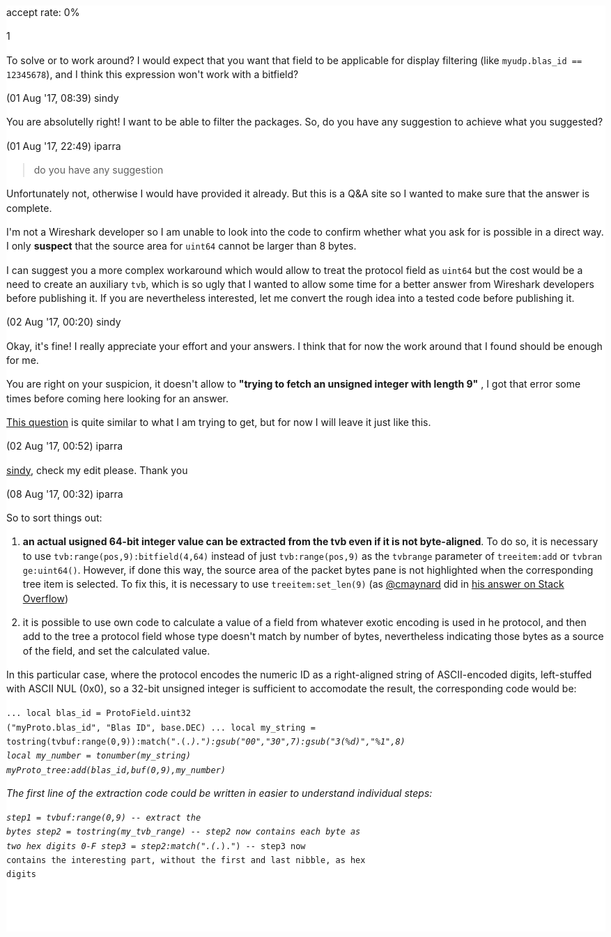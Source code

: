 <span class="accept_rate" title="Rate of the user&#39;s accepted answers">accept rate:</span> <span title="iparra has no accepted answers">0%</span></p></div></div><div id="comments-container-63286" class="comments-container"><span id="63301"></span><div id="comment-63301" class="comment"><div id="post-63301-score" class="comment-score">1</div><div class="comment-text"><p>To solve or to work around? I would expect that you want that field to be applicable for display filtering (like <code>myudp.blas_id == 12345678</code>), and I think this expression won't work with a bitfield?</p></div><div id="comment-63301-info" class="comment-info"><span class="comment-age">(01 Aug '17, 08:39)</span> <span class="comment-user userinfo">sindy</span></div></div><span id="63320"></span><div id="comment-63320" class="comment"><div id="post-63320-score" class="comment-score"></div><div class="comment-text"><p>You are absolutelly right! I want to be able to filter the packages. So, do you have any suggestion to achieve what you suggested?</p></div><div id="comment-63320-info" class="comment-info"><span class="comment-age">(01 Aug '17, 22:49)</span> <span class="comment-user userinfo">iparra</span></div></div><span id="63323"></span><div id="comment-63323" class="comment"><div id="post-63323-score" class="comment-score"></div><div class="comment-text"><blockquote><p>do you have any suggestion</p></blockquote><p>Unfortunately not, otherwise I would have provided it already. But this is a Q&amp;A site so I wanted to make sure that the answer is complete.</p><p>I'm not a Wireshark developer so I am unable to look into the code to confirm whether what you ask for is possible in a direct way. I only <strong>suspect</strong> that the source area for <code>uint64</code> cannot be larger than 8 bytes.</p><p>I can suggest you a more complex workaround which would allow to treat the protocol field as <code>uint64</code> but the cost would be a need to create an auxiliary <code>tvb</code>, which is so ugly that I wanted to allow some time for a better answer from Wireshark developers before publishing it. If you are nevertheless interested, let me convert the rough idea into a tested code before publishing it.</p></div><div id="comment-63323-info" class="comment-info"><span class="comment-age">(02 Aug '17, 00:20)</span> <span class="comment-user userinfo">sindy</span></div></div><span id="63325"></span><div id="comment-63325" class="comment"><div id="post-63325-score" class="comment-score"></div><div class="comment-text"><p>Okay, it's fine! I really appreciate your effort and your answers. I think that for now the work around that I found should be enough for me.</p><p>You are right on your suspicion, it doesn't allow to <strong>"trying to fetch an unsigned integer with length 9"</strong> , I got that error some times before coming here looking for an answer.</p><p><a href="https://ask.wireshark.org/questions/35598/filter-udp-frame-by-bit-instead-of-byte">This question</a> is quite similar to what I am trying to get, but for now I will leave it just like this.</p></div><div id="comment-63325-info" class="comment-info"><span class="comment-age">(02 Aug '17, 00:52)</span> <span class="comment-user userinfo">iparra</span></div></div><span id="63437"></span><div id="comment-63437" class="comment"><div id="post-63437-score" class="comment-score"></div><div class="comment-text"><p><a href="https://ask.wireshark.org/users/19586/sindy">sindy</a>, check my edit please. Thank you</p></div><div id="comment-63437-info" class="comment-info"><span class="comment-age">(08 Aug '17, 00:32)</span> <span class="comment-user userinfo">iparra</span></div></div><span id="63467"></span><div id="comment-63467" class="comment not_top_scorer"><div id="post-63467-score" class="comment-score"></div><div class="comment-text"><p>So to sort things out:</p><ol><li><p><strong>an actual usigned 64-bit integer value can be extracted from the tvb even if it is not byte-aligned</strong>. To do so, it is necessary to use <code>tvb:range(pos,9):bitfield(4,64)</code> instead of just <code>tvb:range(pos,9)</code> as the <code>tvbrange</code> parameter of <code>treeitem:add</code> or <code>tvbrange:uint64()</code>. However, if done this way, the source area of the packet bytes pane is not highlighted when the corresponding tree item is selected. To fix this, it is necessary to use <code>treeitem:set_len(9)</code> (as <a href="https://ask.wireshark.org/users/402/cmaynard">@cmaynard</a> did in <a href="https://stackoverflow.com/questions/45543174/lua-display-field-ascii-dissector">his answer on Stack Overflow</a>)</p></li><li><p>it is possible to use own code to calculate a value of a field from whatever exotic encoding is used in he protocol, and then add to the tree a protocol field whose type doesn't match by number of bytes, nevertheless indicating those bytes as a source of the field, and set the calculated value.</p></li></ol><p>In this particular case, where the protocol encodes the numeric ID as a right-aligned string of ASCII-encoded digits, left-stuffed with ASCII NUL (0x0), so a 32-bit unsigned integer is sufficient to accomodate the result, the corresponding code would be:</p><pre><code>...
local blas_id = ProtoField.uint32 (&quot;myProto.blas_id&quot;, &quot;Blas ID&quot;, base.DEC)
...
local my_string = tostring(tvbuf:range(0,9)):match(&quot;.(.*).&quot;):gsub(&quot;00&quot;,&quot;30&quot;,7):gsub(&quot;3(%d)&quot;,&quot;%1&quot;,8)
local my_number = tonumber(my_string)
myProto_tree:add(blas_id,buf(0,9),my_number)</code></pre><p>The first line of the extraction code could be written in easier to understand individual steps:</p><pre><code>step1 = tvbuf:range(0,9)            -- extract the bytes
step2 = tostring(my_tvb_range)      -- step2 now contains each byte as two hex digits 0-F
step3 = step2:match(&quot;.(.*).&quot;)       -- step3 now contains the interesting part, without the first and last nibble, as hex digits